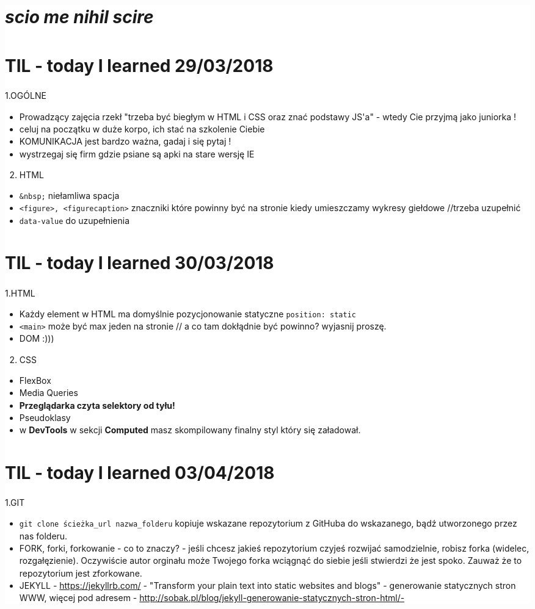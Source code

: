# *scio me nihil scire*


# **TIL - today I learned 29/03/2018**

1.OGÓLNE

  - Prowadzący zajęcia rzekł "trzeba być biegłym w HTML i CSS oraz znać podstawy JS'a" - wtedy Cie przyjmą jako juniorka !
  - celuj na początku w duże korpo, ich stać na szkolenie Ciebie
  - KOMUNIKACJA jest bardzo ważna, gadaj i się pytaj !
  - wystrzegaj się firm gdzie psiane są apki na stare wersję IE
  

2. HTML

  - ```&nbsp;``` niełamliwa spacja 
  - ```<figure>, <figurecaption>``` znaczniki które powinny być na stronie kiedy umieszczamy wykresy giełdowe //trzeba uzupełnić
  - ```data-value``` do uzupełnienia
  
    


# **TIL - today I learned 30/03/2018**


1.HTML

  - Każdy element w HTML ma domyślnie pozycjonowanie statyczne ```position: static```
  - ```<main>``` może być max jeden na stronie // a co tam dokłądnie być powinno? wyjasnij proszę.
  - DOM :)))
  
  
2. CSS

  - FlexBox 
  - Media Queries
  - **Przeglądarka czyta selektory od tyłu!**
  - Pseudoklasy
  - w **DevTools** w sekcji **Computed** masz skompilowany finalny styl który się załadował. 
  
# **TIL - today I learned 03/04/2018**               

1.GIT

  - ```git clone ścieżka_url nazwa_folderu``` kopiuje wskazane repozytorium z GitHuba do wskazanego, bądź utworzonego przez nas folderu.
  - FORK, forki, forkowanie - co to znaczy? - jeśli chcesz jakieś repozytorium czyjeś rozwijać samodzielnie, robisz forka (widelec, rozgałęzienie). Oczywiście autor orginału może Twojego forka wciągnąć do siebie jeśli stwierdzi że jest spoko. Zauważ że to repozytorium jest zforkowane.
  - JEKYLL - https://jekyllrb.com/ - "Transform your plain text into static websites and blogs" - generowanie statycznych stron WWW, więcej pod adresem - http://sobak.pl/blog/jekyll-generowanie-statycznych-stron-html/-
 